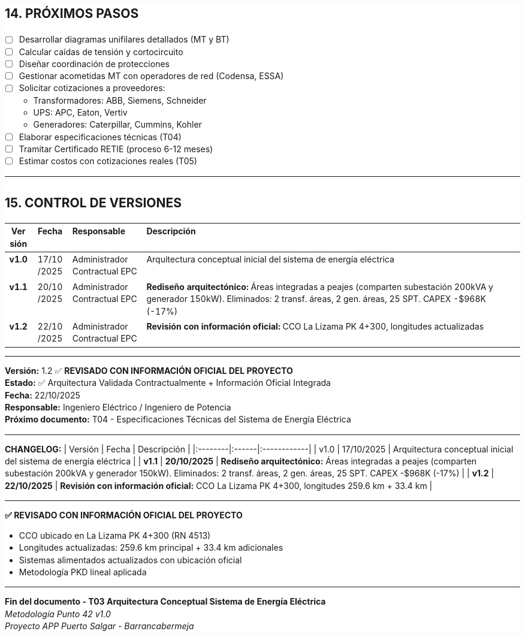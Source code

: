 
## 14. PRÓXIMOS PASOS

- [ ] Desarrollar diagramas unifilares detallados (MT y BT)
- [ ] Calcular caídas de tensión y cortocircuito
- [ ] Diseñar coordinación de protecciones
- [ ] Gestionar acometidas MT con operadores de red (Codensa, ESSA)
- [ ] Solicitar cotizaciones a proveedores:
  - Transformadores: ABB, Siemens, Schneider
  - UPS: APC, Eaton, Vertiv
  - Generadores: Caterpillar, Cummins, Kohler
- [ ] Elaborar especificaciones técnicas (T04)
- [ ] Tramitar Certificado RETIE (proceso 6-12 meses)
- [ ] Estimar costos con cotizaciones reales (T05)

---

## 15. CONTROL DE VERSIONES

| Versión | Fecha | Responsable | Descripción |
|:---:|:---:|:---|:---|
| **v1.0** | 17/10/2025 | Administrador Contractual EPC | Arquitectura conceptual inicial del sistema de energía eléctrica |
| **v1.1** | 20/10/2025 | Administrador Contractual EPC | **Rediseño arquitectónico:** Áreas integradas a peajes (comparten subestación 200kVA y generador 150kW). Eliminados: 2 transf. áreas, 2 gen. áreas, 25 SPT. CAPEX -$968K (-17%) |
| **v1.2** | 22/10/2025 | Administrador Contractual EPC | **Revisión con información oficial:** CCO La Lizama PK 4+300, longitudes actualizadas |

---

**Versión:** 1.2 ✅ **REVISADO CON INFORMACIÓN OFICIAL DEL PROYECTO**  
**Estado:** ✅ Arquitectura Validada Contractualmente + Información Oficial Integrada  
**Fecha:** 22/10/2025  
**Responsable:** Ingeniero Eléctrico / Ingeniero de Potencia  
**Próximo documento:** T04 - Especificaciones Técnicas del Sistema de Energía Eléctrica  

---

**CHANGELOG:**
| Versión | Fecha | Descripción |
|:--------|:------|:------------|
| v1.0 | 17/10/2025 | Arquitectura conceptual inicial del sistema de energía eléctrica |
| **v1.1** | **20/10/2025** | **Rediseño arquitectónico:** Áreas integradas a peajes (comparten subestación 200kVA y generador 150kW). Eliminados: 2 transf. áreas, 2 gen. áreas, 25 SPT. CAPEX -$968K (-17%) |
| **v1.2** | **22/10/2025** | **Revisión con información oficial:** CCO La Lizama PK 4+300, longitudes 259.6 km + 33.4 km |

---

**✅ REVISADO CON INFORMACIÓN OFICIAL DEL PROYECTO**
- CCO ubicado en La Lizama PK 4+300 (RN 4513)
- Longitudes actualizadas: 259.6 km principal + 33.4 km adicionales
- Sistemas alimentados actualizados con ubicación oficial
- Metodología PKD lineal aplicada

---

**Fin del documento - T03 Arquitectura Conceptual Sistema de Energía Eléctrica**  
*Metodología Punto 42 v1.0*  
*Proyecto APP Puerto Salgar - Barrancabermeja*

